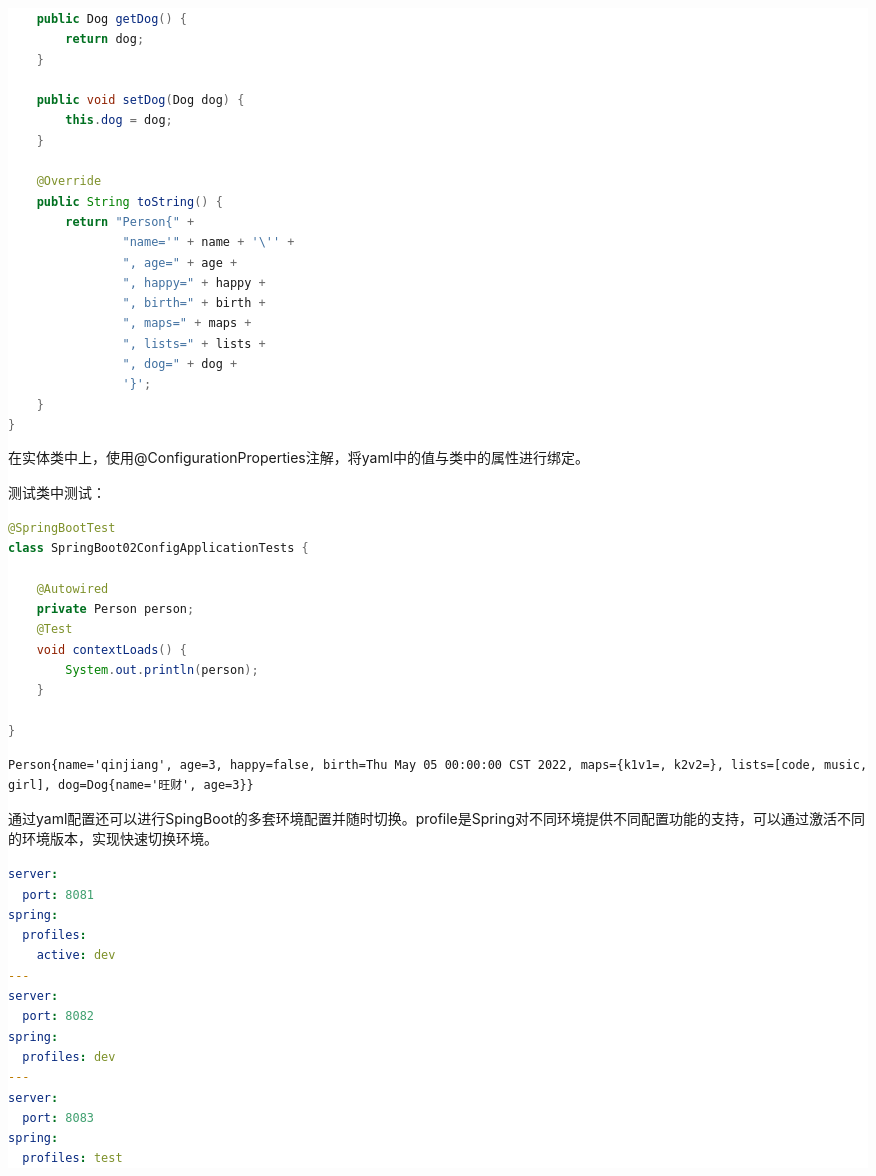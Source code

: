 ```java
    public Dog getDog() {
        return dog;
    }

    public void setDog(Dog dog) {
        this.dog = dog;
    }

    @Override
    public String toString() {
        return "Person{" +
                "name='" + name + '\'' +
                ", age=" + age +
                ", happy=" + happy +
                ", birth=" + birth +
                ", maps=" + maps +
                ", lists=" + lists +
                ", dog=" + dog +
                '}';
    }
}
```

在实体类中上，使用@ConfigurationProperties注解，将yaml中的值与类中的属性进行绑定。

测试类中测试：

```java
@SpringBootTest
class SpringBoot02ConfigApplicationTests {

    @Autowired
    private Person person;
    @Test
    void contextLoads() {
        System.out.println(person);
    }

}
```

```
Person{name='qinjiang', age=3, happy=false, birth=Thu May 05 00:00:00 CST 2022, maps={k1v1=, k2v2=}, lists=[code, music, girl], dog=Dog{name='旺财', age=3}}
```

通过yaml配置还可以进行SpingBoot的多套环境配置并随时切换。profile是Spring对不同环境提供不同配置功能的支持，可以通过激活不同的环境版本，实现快速切换环境。

```yaml
server:
  port: 8081
spring:
  profiles:
    active: dev
---
server:
  port: 8082
spring:
  profiles: dev
---
server:
  port: 8083
spring:
  profiles: test
```
